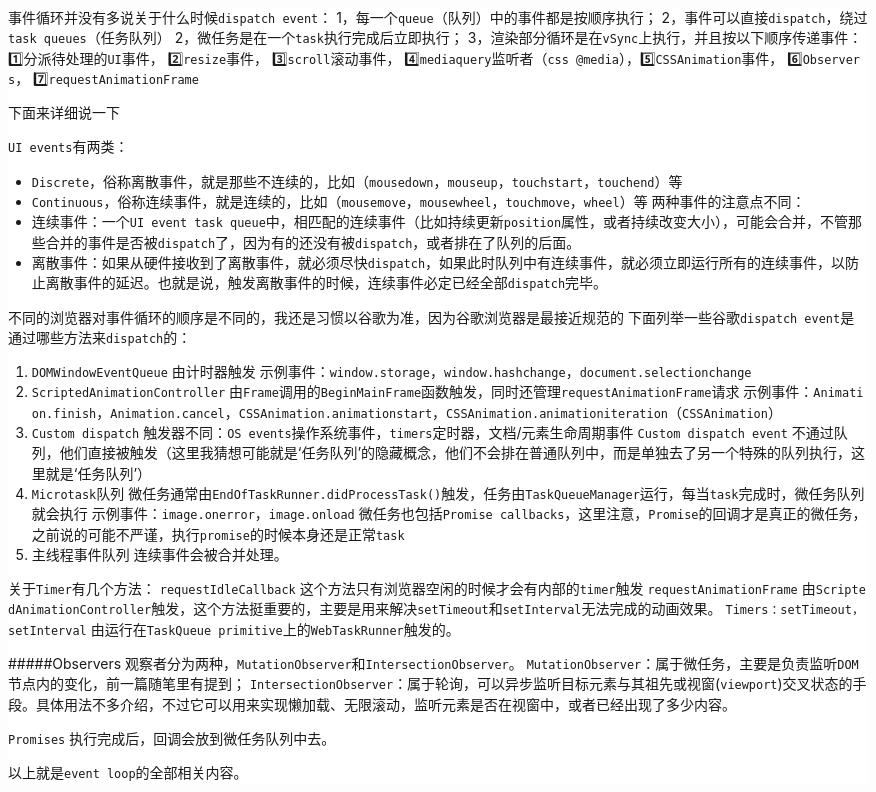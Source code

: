 事件循环并没有多说关于什么时候`dispatch event`：
1，每一个`queue`（队列）中的事件都是按顺序执行；
2，事件可以直接`dispatch`，绕过`task queues`（任务队列）
2，微任务是在一个`task`执行完成后立即执行；
3，渲染部分循环是在`vSync`上执行，并且按以下顺序传递事件：
1️⃣分派待处理的`UI`事件，
2️⃣`resize`事件，
3️⃣`scroll`滚动事件，
4️⃣`mediaquery`监听者（`css @media`），5️⃣`CSSAnimation`事件，
6️⃣`Observers`，
7️⃣`requestAnimationFrame`

下面来详细说一下
 
`UI events`有两类：
* `Discrete`，俗称离散事件，就是那些不连续的，比如（`mousedown`，`mouseup`，`touchstart`，`touchend`）等
* `Continuous`，俗称连续事件，就是连续的，比如（`mousemove`，`mousewheel`，`touchmove`，`wheel`）等
两种事件的注意点不同：
* 连续事件：一个`UI event task queue`中，相匹配的连续事件（比如持续更新`position`属性，或者持续改变大小），可能会合并，不管那些合并的事件是否被`dispatch`了，因为有的还没有被`dispatch`，或者排在了队列的后面。
* 离散事件：如果从硬件接收到了离散事件，就必须尽快`dispatch`，如果此时队列中有连续事件，就必须立即运行所有的连续事件，以防止离散事件的延迟。也就是说，触发离散事件的时候，连续事件必定已经全部`dispatch`完毕。

不同的浏览器对事件循环的顺序是不同的，我还是习惯以谷歌为准，因为谷歌浏览器是最接近规范的
下面列举一些谷歌`dispatch event`是通过哪些方法来`dispatch`的：
1. `DOMWindowEventQueue`
由计时器触发
示例事件：`window.storage`，`window.hashchange`，`document.selectionchange`
2. `ScriptedAnimationController`
由`Frame`调用的`BeginMainFrame`函数触发，同时还管理`requestAnimationFrame`请求
示例事件：`Animation.finish`，`Animation.cancel`，`CSSAnimation.animationstart`，`CSSAnimation.animationiteration`（`CSSAnimation`）
3. `Custom dispatch`
触发器不同：`OS events`操作系统事件，`timers`定时器，文档/元素生命周期事件
`Custom dispatch event` 不通过队列，他们直接被触发（这里我猜想可能就是‘任务队列’的隐藏概念，他们不会排在普通队列中，而是单独去了另一个特殊的队列执行，这里就是‘任务队列’）
4. `Microtask`队列
微任务通常由`EndOfTaskRunner.didProcessTask()`触发，任务由`TaskQueueManager`运行，每当`task`完成时，微任务队列就会执行
示例事件：`image.onerror`，`image.onload`
微任务也包括`Promise callbacks`，这里注意，`Promise`的回调才是真正的微任务，之前说的可能不严谨，执行`promise`的时候本身还是正常`task`
5. 主线程事件队列
连续事件会被合并处理。
 
关于`Timer`有几个方法：
`requestIdleCallback`
这个方法只有浏览器空闲的时候才会有内部的`timer`触发
`requestAnimationFrame`
由`ScriptedAnimationController`触发，这个方法挺重要的，主要是用来解决`setTimeout`和`setInterval`无法完成的动画效果。
`Timers：setTimeout，setInterval`
由运行在`TaskQueue primitive`上的`WebTaskRunner`触发的。
 
#####Observers
观察者分为两种，`MutationObserver`和`IntersectionObserver`。
`MutationObserver`：属于微任务，主要是负责监听`DOM`节点内的变化，前一篇随笔里有提到；
`IntersectionObserver`：属于轮询，可以异步监听目标元素与其祖先或视窗(`viewport`)交叉状态的手段。具体用法不多介绍，不过它可以用来实现懒加载、无限滚动，监听元素是否在视窗中，或者已经出现了多少内容。
 
`Promises`
执行完成后，回调会放到微任务队列中去。
 
以上就是`event loop`的全部相关内容。


